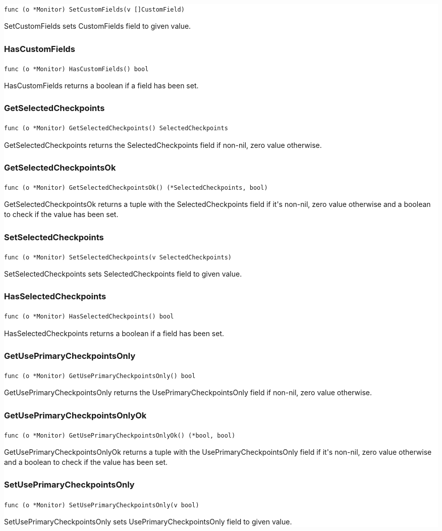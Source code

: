 `func (o *Monitor) SetCustomFields(v []CustomField)`

SetCustomFields sets CustomFields field to given value.

### HasCustomFields

`func (o *Monitor) HasCustomFields() bool`

HasCustomFields returns a boolean if a field has been set.

### GetSelectedCheckpoints

`func (o *Monitor) GetSelectedCheckpoints() SelectedCheckpoints`

GetSelectedCheckpoints returns the SelectedCheckpoints field if non-nil, zero value otherwise.

### GetSelectedCheckpointsOk

`func (o *Monitor) GetSelectedCheckpointsOk() (*SelectedCheckpoints, bool)`

GetSelectedCheckpointsOk returns a tuple with the SelectedCheckpoints field if it's non-nil, zero value otherwise
and a boolean to check if the value has been set.

### SetSelectedCheckpoints

`func (o *Monitor) SetSelectedCheckpoints(v SelectedCheckpoints)`

SetSelectedCheckpoints sets SelectedCheckpoints field to given value.

### HasSelectedCheckpoints

`func (o *Monitor) HasSelectedCheckpoints() bool`

HasSelectedCheckpoints returns a boolean if a field has been set.

### GetUsePrimaryCheckpointsOnly

`func (o *Monitor) GetUsePrimaryCheckpointsOnly() bool`

GetUsePrimaryCheckpointsOnly returns the UsePrimaryCheckpointsOnly field if non-nil, zero value otherwise.

### GetUsePrimaryCheckpointsOnlyOk

`func (o *Monitor) GetUsePrimaryCheckpointsOnlyOk() (*bool, bool)`

GetUsePrimaryCheckpointsOnlyOk returns a tuple with the UsePrimaryCheckpointsOnly field if it's non-nil, zero value otherwise
and a boolean to check if the value has been set.

### SetUsePrimaryCheckpointsOnly

`func (o *Monitor) SetUsePrimaryCheckpointsOnly(v bool)`

SetUsePrimaryCheckpointsOnly sets UsePrimaryCheckpointsOnly field to given value.
